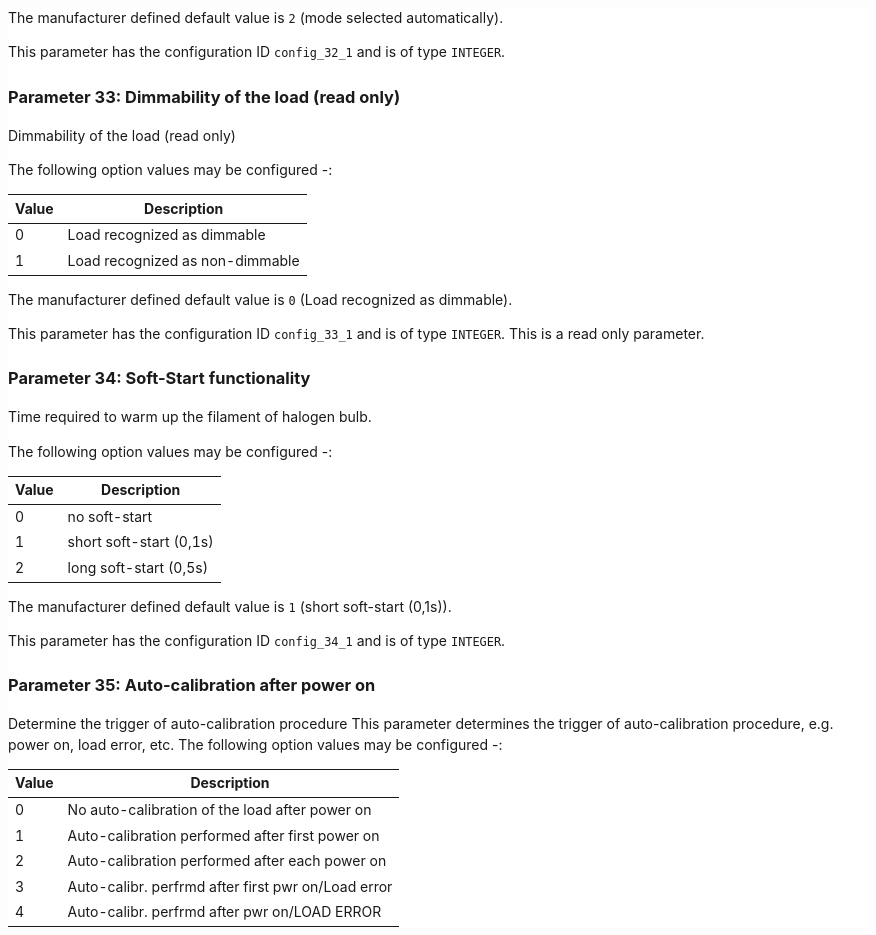 The manufacturer defined default value is ```2``` (mode selected automatically).

This parameter has the configuration ID ```config_32_1``` and is of type ```INTEGER```.


### Parameter 33: Dimmability of the load (read only)

Dimmability of the load (read only)

The following option values may be configured -:

| Value  | Description |
|--------|-------------|
| 0 | Load recognized as dimmable |
| 1 | Load recognized as non-dimmable |

The manufacturer defined default value is ```0``` (Load recognized as dimmable).

This parameter has the configuration ID ```config_33_1``` and is of type ```INTEGER```.
This is a read only parameter.


### Parameter 34: Soft-Start functionality

Time required to warm up the filament of halogen bulb.

The following option values may be configured -:

| Value  | Description |
|--------|-------------|
| 0 | no soft-start |
| 1 | short soft-start (0,1s) |
| 2 | long soft-start (0,5s) |

The manufacturer defined default value is ```1``` (short soft-start (0,1s)).

This parameter has the configuration ID ```config_34_1``` and is of type ```INTEGER```.


### Parameter 35: Auto-calibration after power on

Determine the trigger of auto-calibration procedure
This parameter determines the trigger of auto-calibration procedure, e.g. power on, load error, etc.
The following option values may be configured -:

| Value  | Description |
|--------|-------------|
| 0 | No auto-calibration of the load after power on |
| 1 | Auto-calibration performed after first power on |
| 2 | Auto-calibration performed after each power on |
| 3 | Auto-calibr. perfrmd after first pwr on/Load error |
| 4 | Auto-calibr. perfrmd after pwr on/LOAD ERROR |
